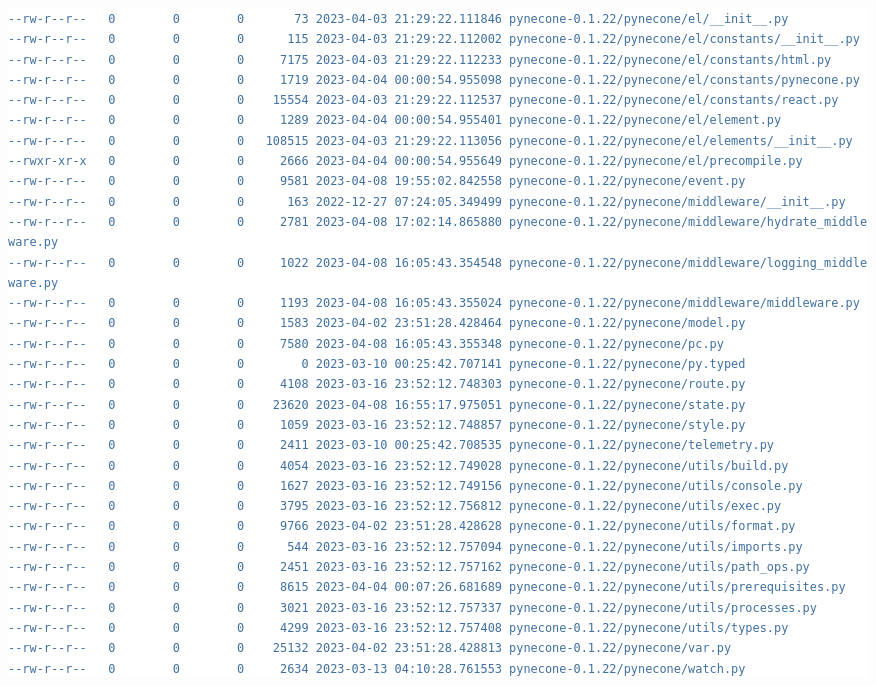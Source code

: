 ```diff
--rw-r--r--   0        0        0       73 2023-04-03 21:29:22.111846 pynecone-0.1.22/pynecone/el/__init__.py
--rw-r--r--   0        0        0      115 2023-04-03 21:29:22.112002 pynecone-0.1.22/pynecone/el/constants/__init__.py
--rw-r--r--   0        0        0     7175 2023-04-03 21:29:22.112233 pynecone-0.1.22/pynecone/el/constants/html.py
--rw-r--r--   0        0        0     1719 2023-04-04 00:00:54.955098 pynecone-0.1.22/pynecone/el/constants/pynecone.py
--rw-r--r--   0        0        0    15554 2023-04-03 21:29:22.112537 pynecone-0.1.22/pynecone/el/constants/react.py
--rw-r--r--   0        0        0     1289 2023-04-04 00:00:54.955401 pynecone-0.1.22/pynecone/el/element.py
--rw-r--r--   0        0        0   108515 2023-04-03 21:29:22.113056 pynecone-0.1.22/pynecone/el/elements/__init__.py
--rwxr-xr-x   0        0        0     2666 2023-04-04 00:00:54.955649 pynecone-0.1.22/pynecone/el/precompile.py
--rw-r--r--   0        0        0     9581 2023-04-08 19:55:02.842558 pynecone-0.1.22/pynecone/event.py
--rw-r--r--   0        0        0      163 2022-12-27 07:24:05.349499 pynecone-0.1.22/pynecone/middleware/__init__.py
--rw-r--r--   0        0        0     2781 2023-04-08 17:02:14.865880 pynecone-0.1.22/pynecone/middleware/hydrate_middleware.py
--rw-r--r--   0        0        0     1022 2023-04-08 16:05:43.354548 pynecone-0.1.22/pynecone/middleware/logging_middleware.py
--rw-r--r--   0        0        0     1193 2023-04-08 16:05:43.355024 pynecone-0.1.22/pynecone/middleware/middleware.py
--rw-r--r--   0        0        0     1583 2023-04-02 23:51:28.428464 pynecone-0.1.22/pynecone/model.py
--rw-r--r--   0        0        0     7580 2023-04-08 16:05:43.355348 pynecone-0.1.22/pynecone/pc.py
--rw-r--r--   0        0        0        0 2023-03-10 00:25:42.707141 pynecone-0.1.22/pynecone/py.typed
--rw-r--r--   0        0        0     4108 2023-03-16 23:52:12.748303 pynecone-0.1.22/pynecone/route.py
--rw-r--r--   0        0        0    23620 2023-04-08 16:55:17.975051 pynecone-0.1.22/pynecone/state.py
--rw-r--r--   0        0        0     1059 2023-03-16 23:52:12.748857 pynecone-0.1.22/pynecone/style.py
--rw-r--r--   0        0        0     2411 2023-03-10 00:25:42.708535 pynecone-0.1.22/pynecone/telemetry.py
--rw-r--r--   0        0        0     4054 2023-03-16 23:52:12.749028 pynecone-0.1.22/pynecone/utils/build.py
--rw-r--r--   0        0        0     1627 2023-03-16 23:52:12.749156 pynecone-0.1.22/pynecone/utils/console.py
--rw-r--r--   0        0        0     3795 2023-03-16 23:52:12.756812 pynecone-0.1.22/pynecone/utils/exec.py
--rw-r--r--   0        0        0     9766 2023-04-02 23:51:28.428628 pynecone-0.1.22/pynecone/utils/format.py
--rw-r--r--   0        0        0      544 2023-03-16 23:52:12.757094 pynecone-0.1.22/pynecone/utils/imports.py
--rw-r--r--   0        0        0     2451 2023-03-16 23:52:12.757162 pynecone-0.1.22/pynecone/utils/path_ops.py
--rw-r--r--   0        0        0     8615 2023-04-04 00:07:26.681689 pynecone-0.1.22/pynecone/utils/prerequisites.py
--rw-r--r--   0        0        0     3021 2023-03-16 23:52:12.757337 pynecone-0.1.22/pynecone/utils/processes.py
--rw-r--r--   0        0        0     4299 2023-03-16 23:52:12.757408 pynecone-0.1.22/pynecone/utils/types.py
--rw-r--r--   0        0        0    25132 2023-04-02 23:51:28.428813 pynecone-0.1.22/pynecone/var.py
--rw-r--r--   0        0        0     2634 2023-03-13 04:10:28.761553 pynecone-0.1.22/pynecone/watch.py
```